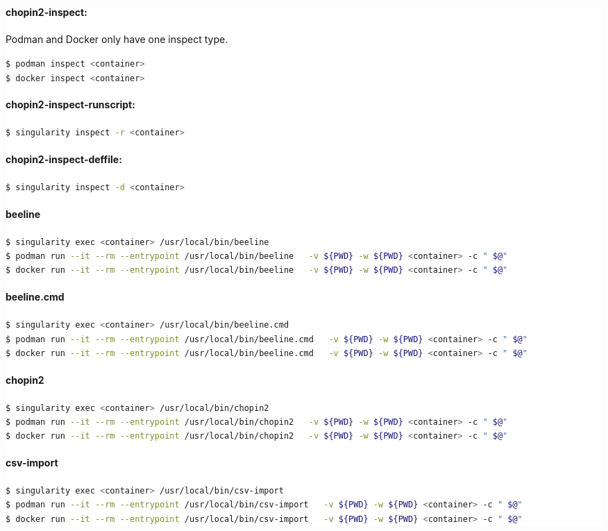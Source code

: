 #### chopin2-inspect:

Podman and Docker only have one inspect type.

```bash
$ podman inspect <container>
$ docker inspect <container>
```

#### chopin2-inspect-runscript:

```bash
$ singularity inspect -r <container>
```

#### chopin2-inspect-deffile:

```bash
$ singularity inspect -d <container>
```


#### beeline

```bash
$ singularity exec <container> /usr/local/bin/beeline
$ podman run --it --rm --entrypoint /usr/local/bin/beeline   -v ${PWD} -w ${PWD} <container> -c " $@"
$ docker run --it --rm --entrypoint /usr/local/bin/beeline   -v ${PWD} -w ${PWD} <container> -c " $@"
```


#### beeline.cmd

```bash
$ singularity exec <container> /usr/local/bin/beeline.cmd
$ podman run --it --rm --entrypoint /usr/local/bin/beeline.cmd   -v ${PWD} -w ${PWD} <container> -c " $@"
$ docker run --it --rm --entrypoint /usr/local/bin/beeline.cmd   -v ${PWD} -w ${PWD} <container> -c " $@"
```


#### chopin2

```bash
$ singularity exec <container> /usr/local/bin/chopin2
$ podman run --it --rm --entrypoint /usr/local/bin/chopin2   -v ${PWD} -w ${PWD} <container> -c " $@"
$ docker run --it --rm --entrypoint /usr/local/bin/chopin2   -v ${PWD} -w ${PWD} <container> -c " $@"
```


#### csv-import

```bash
$ singularity exec <container> /usr/local/bin/csv-import
$ podman run --it --rm --entrypoint /usr/local/bin/csv-import   -v ${PWD} -w ${PWD} <container> -c " $@"
$ docker run --it --rm --entrypoint /usr/local/bin/csv-import   -v ${PWD} -w ${PWD} <container> -c " $@"
```
